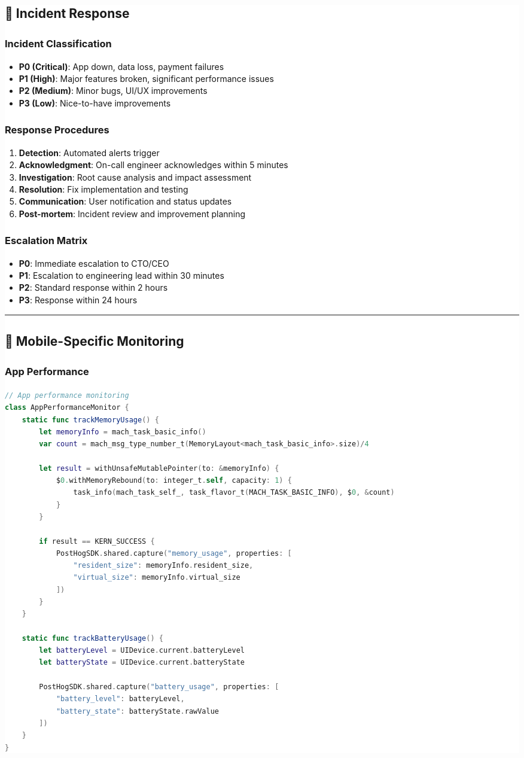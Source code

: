 
## 🚨 Incident Response

### Incident Classification
- **P0 (Critical)**: App down, data loss, payment failures
- **P1 (High)**: Major features broken, significant performance issues
- **P2 (Medium)**: Minor bugs, UI/UX improvements
- **P3 (Low)**: Nice-to-have improvements

### Response Procedures
1. **Detection**: Automated alerts trigger
2. **Acknowledgment**: On-call engineer acknowledges within 5 minutes
3. **Investigation**: Root cause analysis and impact assessment
4. **Resolution**: Fix implementation and testing
5. **Communication**: User notification and status updates
6. **Post-mortem**: Incident review and improvement planning

### Escalation Matrix
- **P0**: Immediate escalation to CTO/CEO
- **P1**: Escalation to engineering lead within 30 minutes
- **P2**: Standard response within 2 hours
- **P3**: Response within 24 hours

---

## 📱 Mobile-Specific Monitoring

### App Performance
```swift
// App performance monitoring
class AppPerformanceMonitor {
    static func trackMemoryUsage() {
        let memoryInfo = mach_task_basic_info()
        var count = mach_msg_type_number_t(MemoryLayout<mach_task_basic_info>.size)/4
        
        let result = withUnsafeMutablePointer(to: &memoryInfo) {
            $0.withMemoryRebound(to: integer_t.self, capacity: 1) {
                task_info(mach_task_self_, task_flavor_t(MACH_TASK_BASIC_INFO), $0, &count)
            }
        }
        
        if result == KERN_SUCCESS {
            PostHogSDK.shared.capture("memory_usage", properties: [
                "resident_size": memoryInfo.resident_size,
                "virtual_size": memoryInfo.virtual_size
            ])
        }
    }
    
    static func trackBatteryUsage() {
        let batteryLevel = UIDevice.current.batteryLevel
        let batteryState = UIDevice.current.batteryState
        
        PostHogSDK.shared.capture("battery_usage", properties: [
            "battery_level": batteryLevel,
            "battery_state": batteryState.rawValue
        ])
    }
}
```
